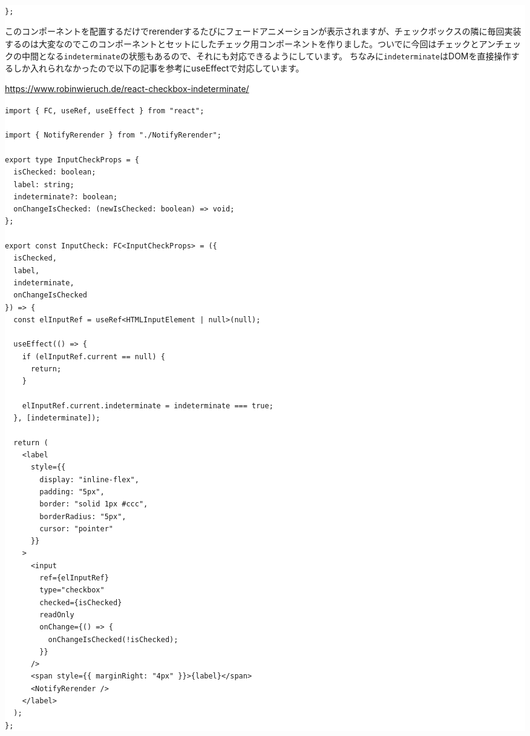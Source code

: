 ```tsx:NotifyRerender.tsx
};
```

このコンポーネントを配置するだけでrerenderするたびにフェードアニメーションが表示されますが、チェックボックスの隣に毎回実装するのは大変なのでこのコンポーネントとセットにしたチェック用コンポーネントを作りました。ついでに今回はチェックとアンチェックの中間となる`indeterminate`の状態もあるので、それにも対応できるようにしています。
ちなみに`indeterminate`はDOMを直接操作するしか入れられなかったので以下の記事を参考にuseEffectで対応しています。

https://www.robinwieruch.de/react-checkbox-indeterminate/

```tsx:InputCheck.tsx
import { FC, useRef, useEffect } from "react";

import { NotifyRerender } from "./NotifyRerender";

export type InputCheckProps = {
  isChecked: boolean;
  label: string;
  indeterminate?: boolean;
  onChangeIsChecked: (newIsChecked: boolean) => void;
};

export const InputCheck: FC<InputCheckProps> = ({
  isChecked,
  label,
  indeterminate,
  onChangeIsChecked
}) => {
  const elInputRef = useRef<HTMLInputElement | null>(null);

  useEffect(() => {
    if (elInputRef.current == null) {
      return;
    }

    elInputRef.current.indeterminate = indeterminate === true;
  }, [indeterminate]);

  return (
    <label
      style={{
        display: "inline-flex",
        padding: "5px",
        border: "solid 1px #ccc",
        borderRadius: "5px",
        cursor: "pointer"
      }}
    >
      <input
        ref={elInputRef}
        type="checkbox"
        checked={isChecked}
        readOnly
        onChange={() => {
          onChangeIsChecked(!isChecked);
        }}
      />
      <span style={{ marginRight: "4px" }}>{label}</span>
      <NotifyRerender />
    </label>
  );
};
```
